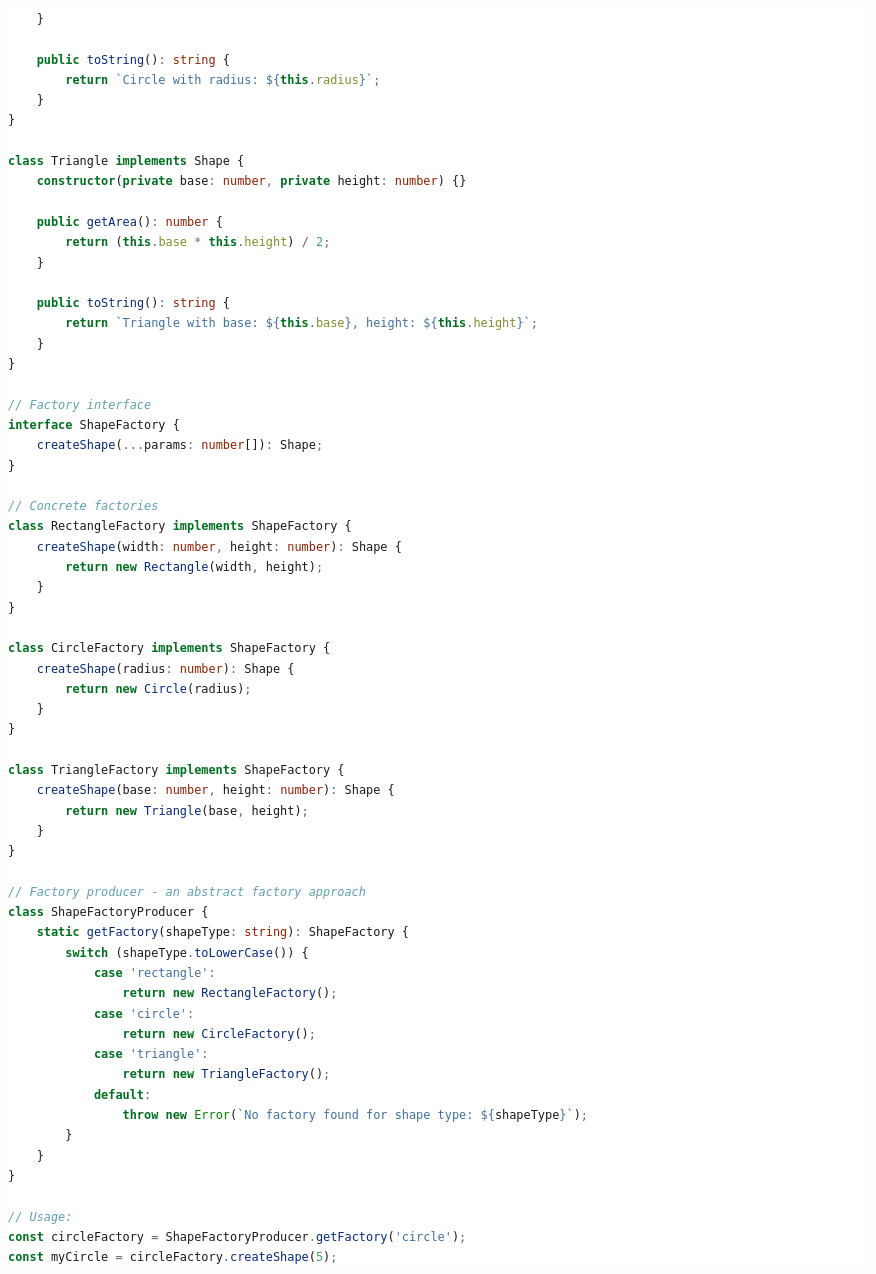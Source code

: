 ```typescript
    }
    
    public toString(): string {
        return `Circle with radius: ${this.radius}`;
    }
}

class Triangle implements Shape {
    constructor(private base: number, private height: number) {}
    
    public getArea(): number {
        return (this.base * this.height) / 2;
    }
    
    public toString(): string {
        return `Triangle with base: ${this.base}, height: ${this.height}`;
    }
}

// Factory interface
interface ShapeFactory {
    createShape(...params: number[]): Shape;
}

// Concrete factories
class RectangleFactory implements ShapeFactory {
    createShape(width: number, height: number): Shape {
        return new Rectangle(width, height);
    }
}

class CircleFactory implements ShapeFactory {
    createShape(radius: number): Shape {
        return new Circle(radius);
    }
}

class TriangleFactory implements ShapeFactory {
    createShape(base: number, height: number): Shape {
        return new Triangle(base, height);
    }
}

// Factory producer - an abstract factory approach
class ShapeFactoryProducer {
    static getFactory(shapeType: string): ShapeFactory {
        switch (shapeType.toLowerCase()) {
            case 'rectangle':
                return new RectangleFactory();
            case 'circle':
                return new CircleFactory();
            case 'triangle':
                return new TriangleFactory();
            default:
                throw new Error(`No factory found for shape type: ${shapeType}`);
        }
    }
}

// Usage:
const circleFactory = ShapeFactoryProducer.getFactory('circle');
const myCircle = circleFactory.createShape(5);

```